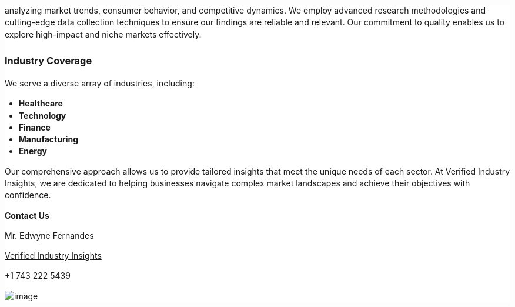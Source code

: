 analyzing market trends, consumer behavior, and competitive dynamics. We employ advanced research methodologies and cutting-edge data collection techniques to ensure our findings are reliable and relevant. Our commitment to quality enables us to explore high-impact and niche markets effectively.</p><h3>Industry Coverage</h3><p>We serve a diverse array of industries, including:</p><ul><li><strong>Healthcare</strong></li><li><strong>Technology</strong></li><li><strong>Finance</strong></li><li><strong>Manufacturing</strong></li><li><strong>Energy</strong></li></ul><p>Our comprehensive approach allows us to provide tailored insights that meet the unique needs of each sector. At Verified Industry Insights, we are dedicated to helping businesses navigate complex market landscapes and achieve their objectives with confidence.</p><p><strong>Contact Us</strong></p><p>Mr. Edwyne Fernandes</p><p><a href="https://www.verifiedindustryinsights.com/">Verified Industry Insights</a></p><p>+1 743 222 5439</p>
![image](https://github.com/user-attachments/assets/2d630bb1-4037-4089-9183-61001bb064a4)
